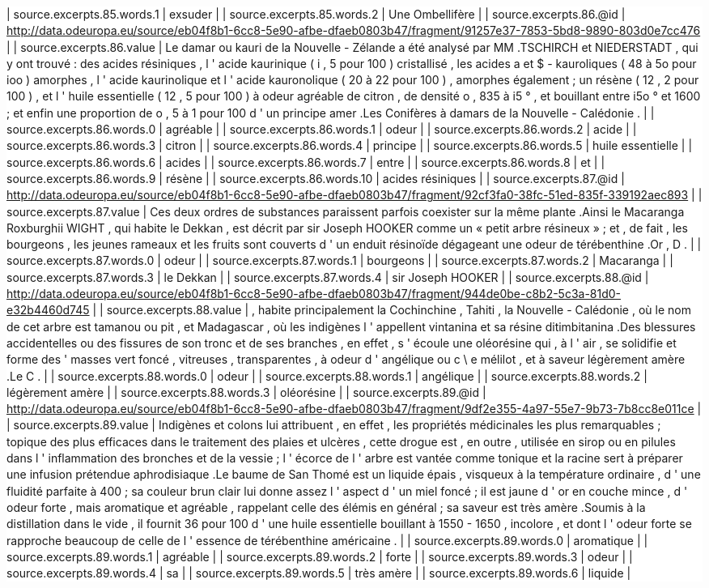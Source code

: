 | source.excerpts.85.words.1 | exsuder |
| source.excerpts.85.words.2 | Une Ombellifère |
| source.excerpts.86.@id | http://data.odeuropa.eu/source/eb04f8b1-6cc8-5e90-afbe-dfaeb0803b47/fragment/91257e37-7853-5bd8-9890-803d0e7cc476 |
| source.excerpts.86.value | Le damar ou kauri de la Nouvelle - Zélande a été analysé par MM .TSCHIRCH et NIEDERSTADT , qui y ont trouvé : des acides résiniques , l ' acide kaurinique ( i , 5 pour 100 ) cristallisé , les acides a et $ - kauroliques ( 48 à 5o pour ioo ) amorphes , l ' acide kaurinolique et l ' acide kauronolique ( 20 à 22 pour 100 ) , amorphes également ; un résène ( 12 , 2 pour 100 ) , et l ' huile essentielle ( 12 , 5 pour 100 ) à odeur agréable de citron , de densité o , 835 à i5 ° , et bouillant entre i5o ° et 1600 ; et enfin une proportion de o , 5 à 1 pour 100 d ' un principe amer .Les Conifères à damars de la Nouvelle - Calédonie . |
| source.excerpts.86.words.0 | agréable |
| source.excerpts.86.words.1 | odeur |
| source.excerpts.86.words.2 | acide |
| source.excerpts.86.words.3 | citron |
| source.excerpts.86.words.4 | principe |
| source.excerpts.86.words.5 | huile essentielle |
| source.excerpts.86.words.6 | acides |
| source.excerpts.86.words.7 | entre |
| source.excerpts.86.words.8 | et |
| source.excerpts.86.words.9 | résène |
| source.excerpts.86.words.10 | acides résiniques |
| source.excerpts.87.@id | http://data.odeuropa.eu/source/eb04f8b1-6cc8-5e90-afbe-dfaeb0803b47/fragment/92cf3fa0-38fc-51ed-835f-339192aec893 |
| source.excerpts.87.value | Ces deux ordres de substances paraissent parfois coexister sur la même plante .Ainsi le Macaranga Roxburghii WIGHT , qui habite le Dekkan , est décrit par sir Joseph HOOKER comme un « petit arbre résineux » ; et , de fait , les bourgeons , les jeunes rameaux et les fruits sont couverts d ' un enduit résinoïde dégageant une odeur de térébenthine .Or , D . |
| source.excerpts.87.words.0 | odeur |
| source.excerpts.87.words.1 | bourgeons |
| source.excerpts.87.words.2 | Macaranga |
| source.excerpts.87.words.3 | le Dekkan |
| source.excerpts.87.words.4 | sir Joseph HOOKER |
| source.excerpts.88.@id | http://data.odeuropa.eu/source/eb04f8b1-6cc8-5e90-afbe-dfaeb0803b47/fragment/944de0be-c8b2-5c3a-81d0-e32b4460d745 |
| source.excerpts.88.value | , habite principalement la Cochinchine , Tahiti , la Nouvelle - Calédonie , où le nom de cet arbre est tamanou ou pit , et Madagascar , où les indigènes l ' appellent vintanina et sa résine ditimbitanina .Des blessures accidentelles ou des fissures de son tronc et de ses branches , en effet , s ' écoule une oléorésine qui , à l ' air , se solidifie et forme des ' masses vert foncé , vitreuses , transparentes , à odeur d ' angélique ou c \ e mélilot , et à saveur légèrement amère .Le C . |
| source.excerpts.88.words.0 | odeur |
| source.excerpts.88.words.1 | angélique |
| source.excerpts.88.words.2 | légèrement amère |
| source.excerpts.88.words.3 | oléorésine |
| source.excerpts.89.@id | http://data.odeuropa.eu/source/eb04f8b1-6cc8-5e90-afbe-dfaeb0803b47/fragment/9df2e355-4a97-55e7-9b73-7b8cc8e011ce |
| source.excerpts.89.value | Indigènes et colons lui attribuent , en effet , les propriétés médicinales les plus remarquables ; topique des plus efficaces dans le traitement des plaies et ulcères , cette drogue est , en outre , utilisée en sirop ou en pilules dans l ' inflammation des bronches et de la vessie ; l ' écorce de l ' arbre est vantée comme tonique et la racine sert à préparer une infusion prétendue aphrodisiaque .Le baume de San Thomé est un liquide épais , visqueux à la température ordinaire , d ' une fluidité parfaite à 400 ; sa couleur brun clair lui donne assez l ' aspect d ' un miel foncé ; il est jaune d ' or en couche mince , d ' odeur forte , mais aromatique et agréable , rappelant celle des élémis en général ; sa saveur est très amère .Soumis à la distillation dans le vide , il fournit 36 pour 100 d ' une huile essentielle bouillant à 1550 - 1650 , incolore , et dont l ' odeur forte se rapproche beaucoup de celle de l ' essence de térébenthine américaine . |
| source.excerpts.89.words.0 | aromatique |
| source.excerpts.89.words.1 | agréable |
| source.excerpts.89.words.2 | forte |
| source.excerpts.89.words.3 | odeur |
| source.excerpts.89.words.4 | sa |
| source.excerpts.89.words.5 | très amère |
| source.excerpts.89.words.6 | liquide |